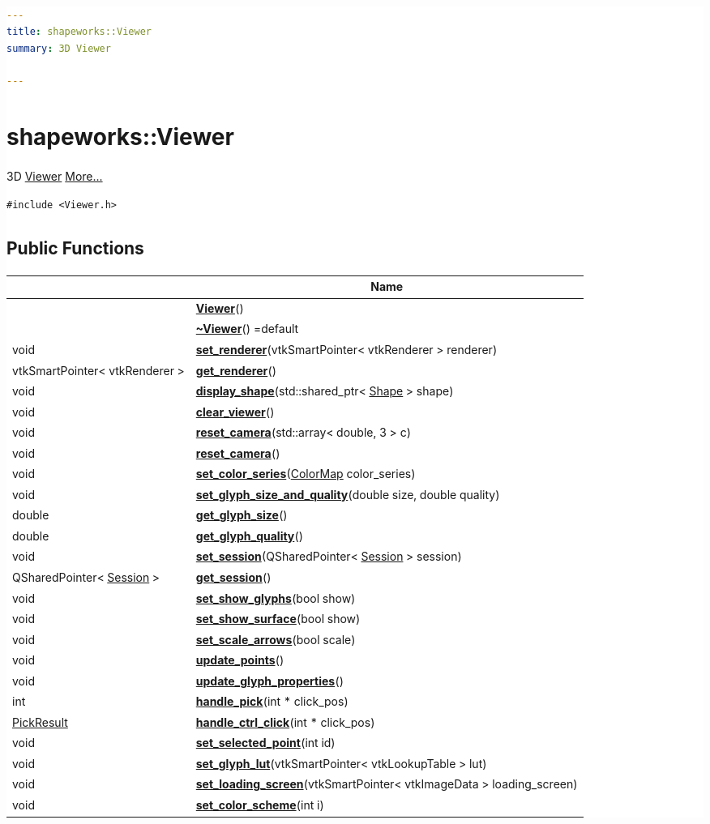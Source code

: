 ```yaml
---
title: shapeworks::Viewer
summary: 3D Viewer

---
```


# shapeworks::Viewer



3D [Viewer]() [More...](#detailed-description)


`#include <Viewer.h>`

## Public Functions

|                | Name           |
| -------------- | -------------- |
| | **[Viewer](../Classes/classshapeworks_1_1Viewer.md#function-viewer)**() |
| | **[~Viewer](../Classes/classshapeworks_1_1Viewer.md#function-~viewer)**() =default |
| void | **[set_renderer](../Classes/classshapeworks_1_1Viewer.md#function-set-renderer)**(vtkSmartPointer< vtkRenderer > renderer) |
| vtkSmartPointer< vtkRenderer > | **[get_renderer](../Classes/classshapeworks_1_1Viewer.md#function-get-renderer)**() |
| void | **[display_shape](../Classes/classshapeworks_1_1Viewer.md#function-display-shape)**(std::shared_ptr< [Shape](../Classes/classshapeworks_1_1Shape.md) > shape) |
| void | **[clear_viewer](../Classes/classshapeworks_1_1Viewer.md#function-clear-viewer)**() |
| void | **[reset_camera](../Classes/classshapeworks_1_1Viewer.md#function-reset-camera)**(std::array< double, 3 > c) |
| void | **[reset_camera](../Classes/classshapeworks_1_1Viewer.md#function-reset-camera)**() |
| void | **[set_color_series](../Classes/classshapeworks_1_1Viewer.md#function-set-color-series)**([ColorMap](../Classes/classshapeworks_1_1ColorMap.md) color_series) |
| void | **[set_glyph_size_and_quality](../Classes/classshapeworks_1_1Viewer.md#function-set-glyph-size-and-quality)**(double size, double quality) |
| double | **[get_glyph_size](../Classes/classshapeworks_1_1Viewer.md#function-get-glyph-size)**() |
| double | **[get_glyph_quality](../Classes/classshapeworks_1_1Viewer.md#function-get-glyph-quality)**() |
| void | **[set_session](../Classes/classshapeworks_1_1Viewer.md#function-set-session)**(QSharedPointer< [Session](../Classes/classshapeworks_1_1Session.md) > session) |
| QSharedPointer< [Session](../Classes/classshapeworks_1_1Session.md) > | **[get_session](../Classes/classshapeworks_1_1Viewer.md#function-get-session)**() |
| void | **[set_show_glyphs](../Classes/classshapeworks_1_1Viewer.md#function-set-show-glyphs)**(bool show) |
| void | **[set_show_surface](../Classes/classshapeworks_1_1Viewer.md#function-set-show-surface)**(bool show) |
| void | **[set_scale_arrows](../Classes/classshapeworks_1_1Viewer.md#function-set-scale-arrows)**(bool scale) |
| void | **[update_points](../Classes/classshapeworks_1_1Viewer.md#function-update-points)**() |
| void | **[update_glyph_properties](../Classes/classshapeworks_1_1Viewer.md#function-update-glyph-properties)**() |
| int | **[handle_pick](../Classes/classshapeworks_1_1Viewer.md#function-handle-pick)**(int * click_pos) |
| [PickResult](../Classes/classshapeworks_1_1PickResult.md) | **[handle_ctrl_click](../Classes/classshapeworks_1_1Viewer.md#function-handle-ctrl-click)**(int * click_pos) |
| void | **[set_selected_point](../Classes/classshapeworks_1_1Viewer.md#function-set-selected-point)**(int id) |
| void | **[set_glyph_lut](../Classes/classshapeworks_1_1Viewer.md#function-set-glyph-lut)**(vtkSmartPointer< vtkLookupTable > lut) |
| void | **[set_loading_screen](../Classes/classshapeworks_1_1Viewer.md#function-set-loading-screen)**(vtkSmartPointer< vtkImageData > loading_screen) |
| void | **[set_color_scheme](../Classes/classshapeworks_1_1Viewer.md#function-set-color-scheme)**(int i) |